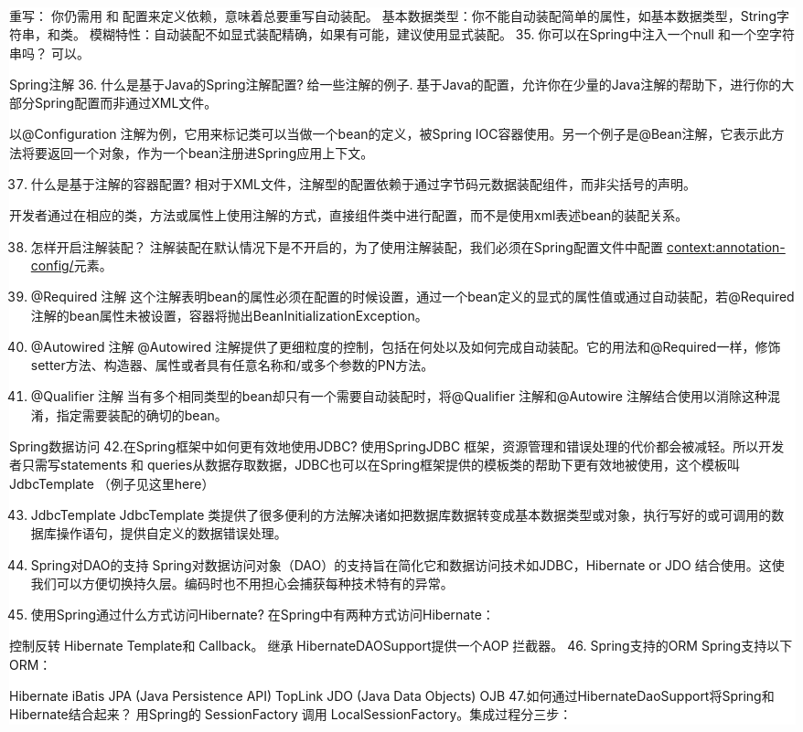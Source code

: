 重写： 你仍需用 <constructor-arg>和 <property> 配置来定义依赖，意味着总要重写自动装配。
基本数据类型：你不能自动装配简单的属性，如基本数据类型，String字符串，和类。
模糊特性：自动装配不如显式装配精确，如果有可能，建议使用显式装配。
35. 你可以在Spring中注入一个null 和一个空字符串吗？
可以。

Spring注解
36. 什么是基于Java的Spring注解配置? 给一些注解的例子.
基于Java的配置，允许你在少量的Java注解的帮助下，进行你的大部分Spring配置而非通过XML文件。

以@Configuration 注解为例，它用来标记类可以当做一个bean的定义，被Spring IOC容器使用。另一个例子是@Bean注解，它表示此方法将要返回一个对象，作为一个bean注册进Spring应用上下文。

37. 什么是基于注解的容器配置?
相对于XML文件，注解型的配置依赖于通过字节码元数据装配组件，而非尖括号的声明。

开发者通过在相应的类，方法或属性上使用注解的方式，直接组件类中进行配置，而不是使用xml表述bean的装配关系。

38. 怎样开启注解装配？
注解装配在默认情况下是不开启的，为了使用注解装配，我们必须在Spring配置文件中配置 <context:annotation-config/>元素。

39. @Required  注解
这个注解表明bean的属性必须在配置的时候设置，通过一个bean定义的显式的属性值或通过自动装配，若@Required注解的bean属性未被设置，容器将抛出BeanInitializationException。

40. @Autowired 注解
@Autowired 注解提供了更细粒度的控制，包括在何处以及如何完成自动装配。它的用法和@Required一样，修饰setter方法、构造器、属性或者具有任意名称和/或多个参数的PN方法。

41. @Qualifier 注解
当有多个相同类型的bean却只有一个需要自动装配时，将@Qualifier 注解和@Autowire 注解结合使用以消除这种混淆，指定需要装配的确切的bean。

Spring数据访问
42.在Spring框架中如何更有效地使用JDBC? 
使用SpringJDBC 框架，资源管理和错误处理的代价都会被减轻。所以开发者只需写statements 和 queries从数据存取数据，JDBC也可以在Spring框架提供的模板类的帮助下更有效地被使用，这个模板叫JdbcTemplate （例子见这里here）

43. JdbcTemplate
JdbcTemplate 类提供了很多便利的方法解决诸如把数据库数据转变成基本数据类型或对象，执行写好的或可调用的数据库操作语句，提供自定义的数据错误处理。

44. Spring对DAO的支持
Spring对数据访问对象（DAO）的支持旨在简化它和数据访问技术如JDBC，Hibernate or JDO 结合使用。这使我们可以方便切换持久层。编码时也不用担心会捕获每种技术特有的异常。

45. 使用Spring通过什么方式访问Hibernate? 
在Spring中有两种方式访问Hibernate：

控制反转  Hibernate Template和 Callback。
继承 HibernateDAOSupport提供一个AOP 拦截器。
46. Spring支持的ORM
Spring支持以下ORM：

Hibernate
iBatis
JPA (Java Persistence API)
TopLink
JDO (Java Data Objects)
OJB
47.如何通过HibernateDaoSupport将Spring和Hibernate结合起来？
用Spring的 SessionFactory 调用 LocalSessionFactory。集成过程分三步：
